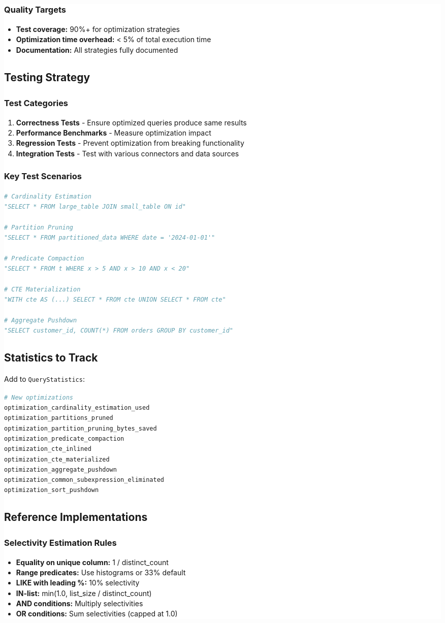 ### Quality Targets
- **Test coverage:** 90%+ for optimization strategies
- **Optimization time overhead:** < 5% of total execution time
- **Documentation:** All strategies fully documented

## Testing Strategy

### Test Categories
1. **Correctness Tests** - Ensure optimized queries produce same results
2. **Performance Benchmarks** - Measure optimization impact
3. **Regression Tests** - Prevent optimization from breaking functionality
4. **Integration Tests** - Test with various connectors and data sources

### Key Test Scenarios
```python
# Cardinality Estimation
"SELECT * FROM large_table JOIN small_table ON id"

# Partition Pruning  
"SELECT * FROM partitioned_data WHERE date = '2024-01-01'"

# Predicate Compaction
"SELECT * FROM t WHERE x > 5 AND x > 10 AND x < 20"

# CTE Materialization
"WITH cte AS (...) SELECT * FROM cte UNION SELECT * FROM cte"

# Aggregate Pushdown
"SELECT customer_id, COUNT(*) FROM orders GROUP BY customer_id"
```

## Statistics to Track

Add to `QueryStatistics`:
```python
# New optimizations
optimization_cardinality_estimation_used
optimization_partitions_pruned
optimization_partition_pruning_bytes_saved
optimization_predicate_compaction
optimization_cte_inlined
optimization_cte_materialized
optimization_aggregate_pushdown
optimization_common_subexpression_eliminated
optimization_sort_pushdown
```

## Reference Implementations

### Selectivity Estimation Rules
- **Equality on unique column:** 1 / distinct_count
- **Range predicates:** Use histograms or 33% default
- **LIKE with leading %:** 10% selectivity
- **IN-list:** min(1.0, list_size / distinct_count)
- **AND conditions:** Multiply selectivities
- **OR conditions:** Sum selectivities (capped at 1.0)
